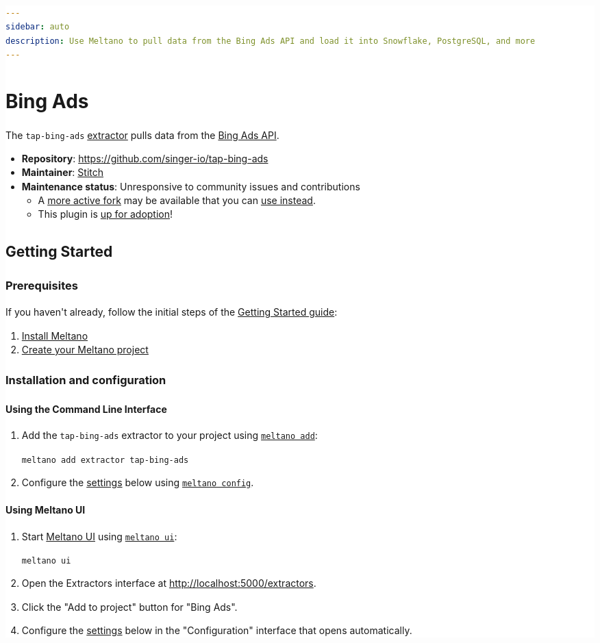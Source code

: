 ```yaml
---
sidebar: auto
description: Use Meltano to pull data from the Bing Ads API and load it into Snowflake, PostgreSQL, and more
---
```


# Bing Ads

The `tap-bing-ads` [extractor](/plugins/extractors/) pulls data from the [Bing Ads API](https://docs.microsoft.com/en-us/advertising/guides/).

- **Repository**: <https://github.com/singer-io/tap-bing-ads>
- **Maintainer**: [Stitch](https://www.stitchdata.com/)
- **Maintenance status**: Unresponsive to community issues and contributions
  - A [more active fork](https://github.com/singer-io/tap-bing-ads/network) may be available that you can [use instead](/docs/plugin-management.html#using-a-custom-fork-of-a-plugin).
  - This plugin is [up for adoption](/docs/contributor-guide.html#adopting-a-plugin)!

## Getting Started

### Prerequisites

If you haven't already, follow the initial steps of the [Getting Started guide](/docs/getting-started.html):

1. [Install Meltano](/docs/getting-started.html#install-meltano)
1. [Create your Meltano project](/docs/getting-started.html#create-your-meltano-project)

### Installation and configuration

#### Using the Command Line Interface

1. Add the `tap-bing-ads` extractor to your project using [`meltano add`](/docs/command-line-interface.html#add):

    ```bash
    meltano add extractor tap-bing-ads
    ```

1. Configure the [settings](#settings) below using [`meltano config`](/docs/command-line-interface.html#config).

#### Using Meltano UI

1. Start [Meltano UI](/docs/ui.html) using [`meltano ui`](/docs/command-line-interface.html#ui):

    ```bash
    meltano ui
    ```

1. Open the Extractors interface at <http://localhost:5000/extractors>.
1. Click the "Add to project" button for "Bing Ads".
1. Configure the [settings](#settings) below in the "Configuration" interface that opens automatically.
